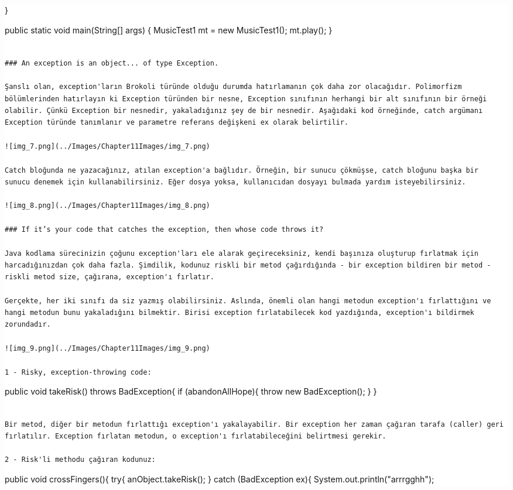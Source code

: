 }

public static void main(String[] args) {
    MusicTest1 mt = new MusicTest1();
    mt.play();
}
```

### An exception is an object... of type Exception.

Şanslı olan, exception'ların Brokoli türünde olduğu durumda hatırlamanın çok daha zor olacağıdır. Polimorfizm
bölümlerinden hatırlayın ki Exception türünden bir nesne, Exception sınıfının herhangi bir alt sınıfının bir örneği
olabilir. Çünkü Exception bir nesnedir, yakaladığınız şey de bir nesnedir. Aşağıdaki kod örneğinde, catch argümanı
Exception türünde tanımlanır ve parametre referans değişkeni ex olarak belirtilir.

![img_7.png](../Images/Chapter11Images/img_7.png)

Catch bloğunda ne yazacağınız, atılan exception'a bağlıdır. Örneğin, bir sunucu çökmüşse, catch bloğunu başka bir
sunucu denemek için kullanabilirsiniz. Eğer dosya yoksa, kullanıcıdan dosyayı bulmada yardım isteyebilirsiniz.

![img_8.png](../Images/Chapter11Images/img_8.png)

### If it’s your code that catches the exception, then whose code throws it?

Java kodlama sürecinizin çoğunu exception'ları ele alarak geçireceksiniz, kendi başınıza oluşturup fırlatmak için
harcadığınızdan çok daha fazla. Şimdilik, kodunuz riskli bir metod çağırdığında - bir exception bildiren bir metod -
riskli metod size, çağırana, exception'ı fırlatır.

Gerçekte, her iki sınıfı da siz yazmış olabilirsiniz. Aslında, önemli olan hangi metodun exception'ı fırlattığını ve
hangi metodun bunu yakaladığını bilmektir. Birisi exception fırlatabilecek kod yazdığında, exception'ı bildirmek
zorundadır.

![img_9.png](../Images/Chapter11Images/img_9.png)

1 - Risky, exception-throwing code:

```
public void takeRisk() throws BadException{
    if (abandonAllHope){
        throw new BadException();
    }
}
```

Bir metod, diğer bir metodun fırlattığı exception'ı yakalayabilir. Bir exception her zaman çağıran tarafa (caller) geri
fırlatılır. Exception fırlatan metodun, o exception'ı fırlatabileceğini belirtmesi gerekir.

2 - Risk'li methodu çağıran kodunuz:

```
public void crossFingers(){
    try{
        anObject.takeRisk();
    } catch (BadException ex){
        System.out.println("arrrgghh");